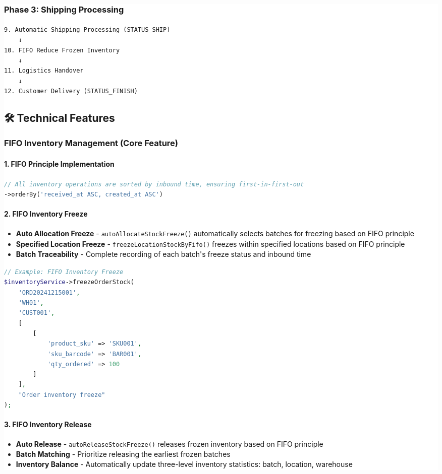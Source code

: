 ### Phase 3: Shipping Processing

```
9. Automatic Shipping Processing (STATUS_SHIP)
    ↓
10. FIFO Reduce Frozen Inventory
    ↓
11. Logistics Handover
    ↓
12. Customer Delivery (STATUS_FINISH)
```

## 🛠️ Technical Features

### FIFO Inventory Management (Core Feature)

#### 1. FIFO Principle Implementation

```php
// All inventory operations are sorted by inbound time, ensuring first-in-first-out
->orderBy('received_at ASC, created_at ASC')
```

#### 2. FIFO Inventory Freeze

- **Auto Allocation Freeze** - `autoAllocateStockFreeze()` automatically selects batches for freezing based on FIFO principle
- **Specified Location Freeze** - `freezeLocationStockByFifo()` freezes within specified locations based on FIFO principle
- **Batch Traceability** - Complete recording of each batch's freeze status and inbound time

```php
// Example: FIFO Inventory Freeze
$inventoryService->freezeOrderStock(
    'ORD20241215001',
    'WH01',
    'CUST001',
    [
        [
            'product_sku' => 'SKU001',
            'sku_barcode' => 'BAR001',
            'qty_ordered' => 100
        ]
    ],
    "Order inventory freeze"
);
```

#### 3. FIFO Inventory Release

- **Auto Release** - `autoReleaseStockFreeze()` releases frozen inventory based on FIFO principle
- **Batch Matching** - Prioritize releasing the earliest frozen batches
- **Inventory Balance** - Automatically update three-level inventory statistics: batch, location, warehouse
